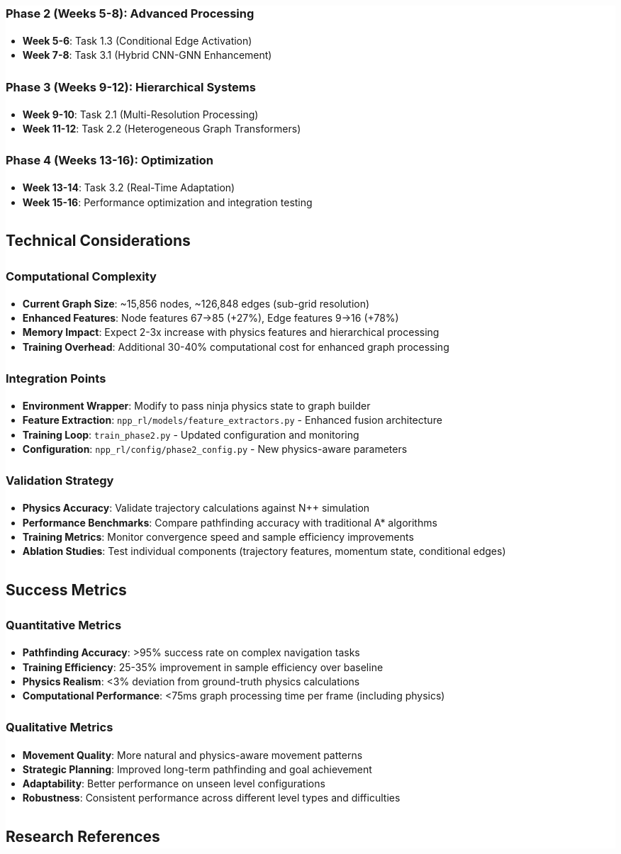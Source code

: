 ### Phase 2 (Weeks 5-8): Advanced Processing  
- **Week 5-6**: Task 1.3 (Conditional Edge Activation)
- **Week 7-8**: Task 3.1 (Hybrid CNN-GNN Enhancement)

### Phase 3 (Weeks 9-12): Hierarchical Systems
- **Week 9-10**: Task 2.1 (Multi-Resolution Processing)
- **Week 11-12**: Task 2.2 (Heterogeneous Graph Transformers)

### Phase 4 (Weeks 13-16): Optimization
- **Week 13-14**: Task 3.2 (Real-Time Adaptation)
- **Week 15-16**: Performance optimization and integration testing

## Technical Considerations

### Computational Complexity
- **Current Graph Size**: ~15,856 nodes, ~126,848 edges (sub-grid resolution)
- **Enhanced Features**: Node features 67→85 (+27%), Edge features 9→16 (+78%)
- **Memory Impact**: Expect 2-3x increase with physics features and hierarchical processing
- **Training Overhead**: Additional 30-40% computational cost for enhanced graph processing

### Integration Points
- **Environment Wrapper**: Modify to pass ninja physics state to graph builder
- **Feature Extraction**: `npp_rl/models/feature_extractors.py` - Enhanced fusion architecture
- **Training Loop**: `train_phase2.py` - Updated configuration and monitoring
- **Configuration**: `npp_rl/config/phase2_config.py` - New physics-aware parameters

### Validation Strategy
- **Physics Accuracy**: Validate trajectory calculations against N++ simulation
- **Performance Benchmarks**: Compare pathfinding accuracy with traditional A* algorithms  
- **Training Metrics**: Monitor convergence speed and sample efficiency improvements
- **Ablation Studies**: Test individual components (trajectory features, momentum state, conditional edges)

## Success Metrics

### Quantitative Metrics
- **Pathfinding Accuracy**: >95% success rate on complex navigation tasks
- **Training Efficiency**: 25-35% improvement in sample efficiency over baseline
- **Physics Realism**: <3% deviation from ground-truth physics calculations
- **Computational Performance**: <75ms graph processing time per frame (including physics)

### Qualitative Metrics  
- **Movement Quality**: More natural and physics-aware movement patterns
- **Strategic Planning**: Improved long-term pathfinding and goal achievement
- **Adaptability**: Better performance on unseen level configurations
- **Robustness**: Consistent performance across different level types and difficulties

## Research References
